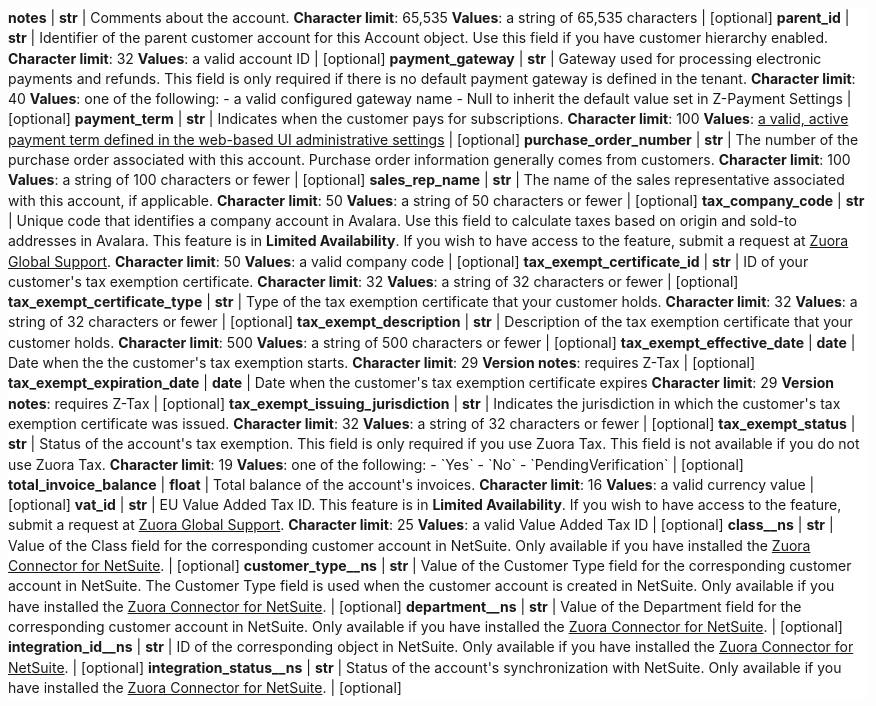 **notes** | **str** |  Comments about the account.  **Character limit**: 65,535   **Values**: a string of 65,535 characters  | [optional] 
**parent_id** | **str** | Identifier of the parent customer account for this Account object. Use this field if you have customer hierarchy enabled.  **Character limit**: 32   **Values**: a valid account ID  | [optional] 
**payment_gateway** | **str** | Gateway used for processing electronic payments and refunds. This field is only required if there is no default payment gateway is defined in the tenant.  **Character limit**: 40   **Values**: one of the following:  - a valid configured gateway name - Null to inherit the default value set in Z-Payment Settings  | [optional] 
**payment_term** | **str** | Indicates when the customer pays for subscriptions.  **Character limit**: 100   **Values**: [a valid, active payment term defined in the web-based UI administrative settings](https://knowledgecenter.zuora.com/CB_Billing/Billing_Settings/Define_Payment_Terms)  | [optional] 
**purchase_order_number** | **str** | The number of the purchase order associated with this account. Purchase order information generally comes from customers.  **Character limit**: 100   **Values**: a string of 100 characters or fewer  | [optional] 
**sales_rep_name** | **str** | The name of the sales representative associated with this account, if applicable.  **Character limit**: 50   **Values**: a string of 50 characters or fewer  | [optional] 
**tax_company_code** | **str** |  Unique code that identifies a company account in Avalara. Use this field to calculate taxes based on origin and sold-to addresses in Avalara. This feature is in **Limited Availability**. If you wish to have access to the feature, submit a request at [Zuora Global Support](http://support.zuora.com/).    **Character limit**: 50   **Values**: a valid company code  | [optional] 
**tax_exempt_certificate_id** | **str** | ID of your customer&#39;s tax exemption certificate.  **Character limit**: 32   **Values**: a string of 32 characters or fewer  | [optional] 
**tax_exempt_certificate_type** | **str** | Type of the tax exemption certificate that your customer holds. **Character limit**: 32   **Values**: a string of 32 characters or fewer  | [optional] 
**tax_exempt_description** | **str** | Description of the tax exemption certificate that your customer holds.  **Character limit**: 500   **Values**: a string of 500 characters or fewer  | [optional] 
**tax_exempt_effective_date** | **date** | Date when the the customer&#39;s tax exemption starts.  **Character limit**: 29 **Version notes**: requires Z-Tax  | [optional] 
**tax_exempt_expiration_date** | **date** | Date when the customer&#39;s tax exemption certificate expires **Character limit**: 29 **Version notes**: requires Z-Tax  | [optional] 
**tax_exempt_issuing_jurisdiction** | **str** | Indicates the jurisdiction in which the customer&#39;s tax exemption certificate was issued.  **Character limit**: 32   **Values**: a string of 32 characters or fewer  | [optional] 
**tax_exempt_status** | **str** |  Status of the account&#39;s tax exemption. This field is only required if you use Zuora Tax. This field is not available if you do not use Zuora Tax.   **Character limit**: 19   **Values**: one of the following:  - &#x60;Yes&#x60; - &#x60;No&#x60; - &#x60;PendingVerification&#x60;  | [optional] 
**total_invoice_balance** | **float** | Total balance of the account&#39;s invoices.  **Character limit**: 16   **Values**: a valid currency value  | [optional] 
**vat_id** | **str** |  EU Value Added Tax ID. This feature is in **Limited Availability**. If you wish to have access to the feature, submit a request at [Zuora Global Support](http://support.zuora.com/).    **Character limit**: 25   **Values**: a valid Value Added Tax ID  | [optional] 
**class__ns** | **str** | Value of the Class field for the corresponding customer account in NetSuite. Only available if you have installed the [Zuora Connector for NetSuite](https://www.zuora.com/connect/app/?appId&#x3D;265).  | [optional] 
**customer_type__ns** | **str** | Value of the Customer Type field for the corresponding customer account in NetSuite. The Customer Type field is used when the customer account is created in NetSuite. Only available if you have installed the [Zuora Connector for NetSuite](https://www.zuora.com/connect/app/?appId&#x3D;265).  | [optional] 
**department__ns** | **str** | Value of the Department field for the corresponding customer account in NetSuite. Only available if you have installed the [Zuora Connector for NetSuite](https://www.zuora.com/connect/app/?appId&#x3D;265).  | [optional] 
**integration_id__ns** | **str** | ID of the corresponding object in NetSuite. Only available if you have installed the [Zuora Connector for NetSuite](https://www.zuora.com/connect/app/?appId&#x3D;265).  | [optional] 
**integration_status__ns** | **str** | Status of the account&#39;s synchronization with NetSuite. Only available if you have installed the [Zuora Connector for NetSuite](https://www.zuora.com/connect/app/?appId&#x3D;265).  | [optional] 